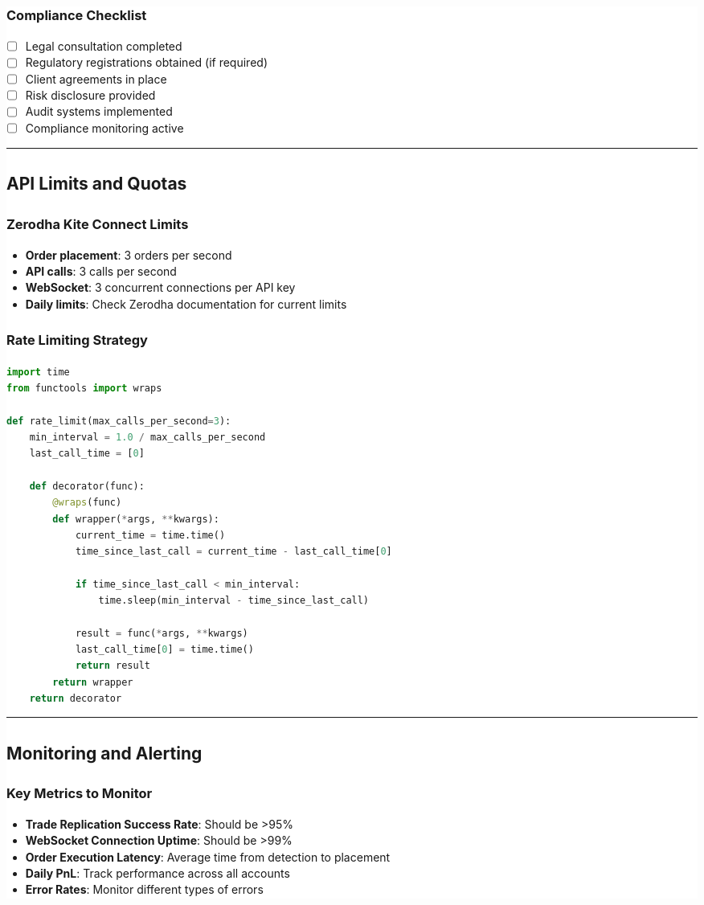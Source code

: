 ### Compliance Checklist
- [ ] Legal consultation completed
- [ ] Regulatory registrations obtained (if required)
- [ ] Client agreements in place
- [ ] Risk disclosure provided
- [ ] Audit systems implemented
- [ ] Compliance monitoring active

---

## API Limits and Quotas

### Zerodha Kite Connect Limits
- **Order placement**: 3 orders per second
- **API calls**: 3 calls per second
- **WebSocket**: 3 concurrent connections per API key
- **Daily limits**: Check Zerodha documentation for current limits

### Rate Limiting Strategy
```python
import time
from functools import wraps

def rate_limit(max_calls_per_second=3):
    min_interval = 1.0 / max_calls_per_second
    last_call_time = [0]
    
    def decorator(func):
        @wraps(func)
        def wrapper(*args, **kwargs):
            current_time = time.time()
            time_since_last_call = current_time - last_call_time[0]
            
            if time_since_last_call < min_interval:
                time.sleep(min_interval - time_since_last_call)
            
            result = func(*args, **kwargs)
            last_call_time[0] = time.time()
            return result
        return wrapper
    return decorator
```

---

## Monitoring and Alerting

### Key Metrics to Monitor
- **Trade Replication Success Rate**: Should be >95%
- **WebSocket Connection Uptime**: Should be >99%
- **Order Execution Latency**: Average time from detection to placement
- **Daily PnL**: Track performance across all accounts
- **Error Rates**: Monitor different types of errors
